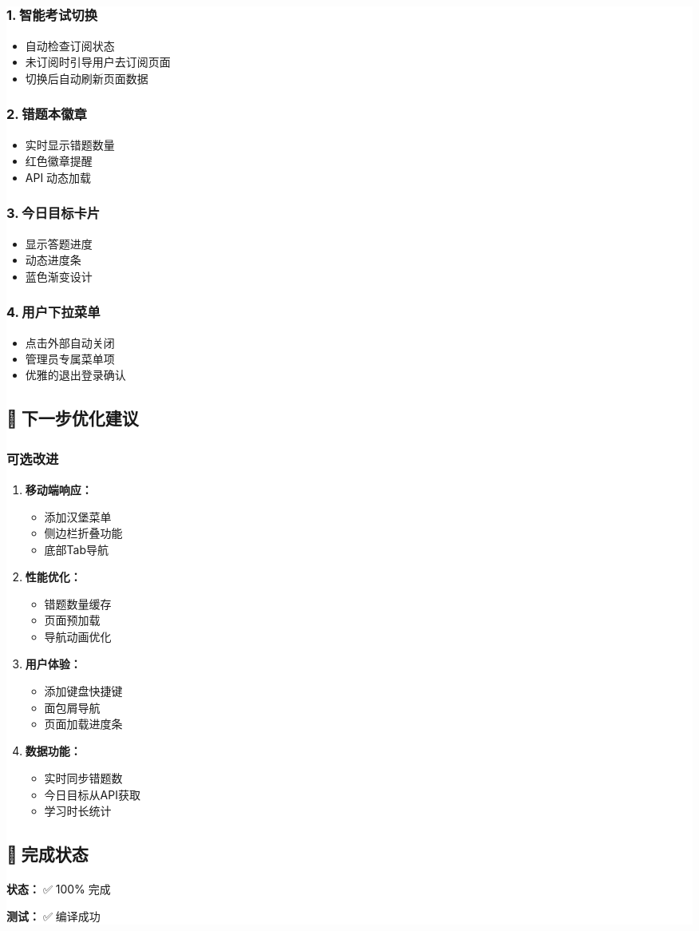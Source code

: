 ### 1. 智能考试切换

- 自动检查订阅状态
- 未订阅时引导用户去订阅页面
- 切换后自动刷新页面数据

### 2. 错题本徽章

- 实时显示错题数量
- 红色徽章提醒
- API 动态加载

### 3. 今日目标卡片

- 显示答题进度
- 动态进度条
- 蓝色渐变设计

### 4. 用户下拉菜单

- 点击外部自动关闭
- 管理员专属菜单项
- 优雅的退出登录确认

## 🎯 下一步优化建议

### 可选改进

1. **移动端响应：**
   - 添加汉堡菜单
   - 侧边栏折叠功能
   - 底部Tab导航

2. **性能优化：**
   - 错题数量缓存
   - 页面预加载
   - 导航动画优化

3. **用户体验：**
   - 添加键盘快捷键
   - 面包屑导航
   - 页面加载进度条

4. **数据功能：**
   - 实时同步错题数
   - 今日目标从API获取
   - 学习时长统计

## 🎉 完成状态

**状态：** ✅ 100% 完成

**测试：** ✅ 编译成功
